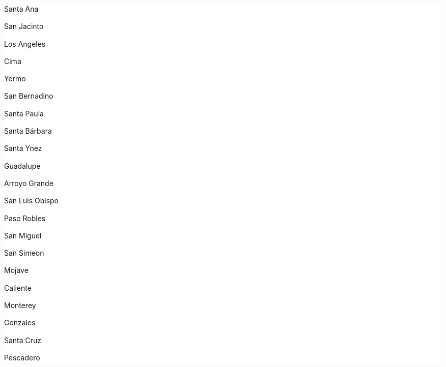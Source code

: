<p>
Santa Ana
</p>
<p>
San Jacinto
</p>
<p>
Los Angeles
</p>
<p>
Cima
</p>
<p>
Yermo
</p>
<p>
San Bernadino
</p>
<p>
Santa Paula
</p>
<p>
Santa Bárbara
</p>
<p>
Santa Ynez
</p>
<p>
Guadalupe
</p>
<p>
Arroyo Grande
</p>
<p>
San Luis  Obispo
</p>
<p>
Paso Robles
</p>
<p>
San Miguel
</p>
<p>
San Simeon
</p>
<p>
Mojave
</p>
<p>
Caliente
</p>
<p>
Monterey
</p>
<p>
Gonzales
</p>
<p>
Santa Cruz
</p>
<p>
Pescadero
</p>
<p>